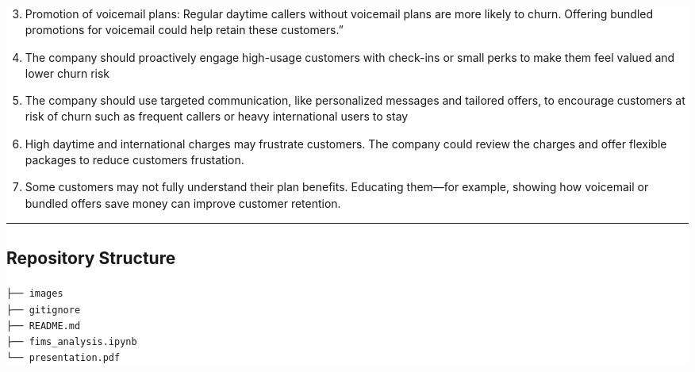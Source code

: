 3. Promotion of voicemail plans: Regular daytime callers without voicemail plans are more likely to churn. Offering bundled promotions for voicemail could help retain these customers.”
 
4. The company should proactively engage high-usage customers with check-ins or small perks to make them feel valued and lower churn risk

5. The company should use targeted communication, like personalized messages and tailored offers, to encourage customers at risk of churn such as frequent callers or heavy international users to stay

6. High daytime and international charges may frustrate customers. The company could review the charges and offer flexible packages to reduce customers frustation.

7. Some customers may not fully understand their plan benefits. Educating them—for example, showing how voicemail or bundled offers save money can improve customer retention.

****

## Repository Structure
```
├── images
├── gitignore
├── README.md
├── fims_analysis.ipynb
└── presentation.pdf
```




